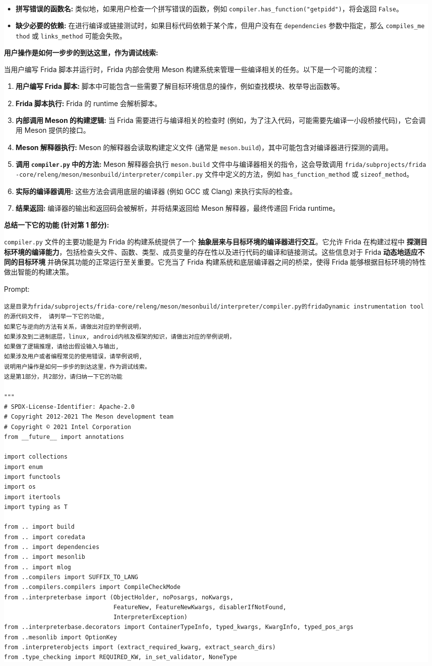 * **拼写错误的函数名:** 类似地，如果用户检查一个拼写错误的函数，例如 `compiler.has_function("getpidd")`，将会返回 `False`。

* **缺少必要的依赖:** 在进行编译或链接测试时，如果目标代码依赖于某个库，但用户没有在 `dependencies` 参数中指定，那么 `compiles_method` 或 `links_method` 可能会失败。

**用户操作是如何一步步的到达这里，作为调试线索:**

当用户编写 Frida 脚本并运行时，Frida 内部会使用 Meson 构建系统来管理一些编译相关的任务。以下是一个可能的流程：

1. **用户编写 Frida 脚本:**  脚本中可能包含一些需要了解目标环境信息的操作，例如查找模块、枚举导出函数等。

2. **Frida 脚本执行:** Frida 的 runtime 会解析脚本。

3. **内部调用 Meson 的构建逻辑:** 当 Frida 需要进行与编译相关的检查时 (例如，为了注入代码，可能需要先编译一小段桥接代码)，它会调用 Meson 提供的接口。

4. **Meson 解释器执行:** Meson 的解释器会读取构建定义文件 (通常是 `meson.build`)，其中可能包含对编译器进行探测的调用。

5. **调用 `compiler.py` 中的方法:**  Meson 解释器会执行 `meson.build` 文件中与编译器相关的指令，这会导致调用 `frida/subprojects/frida-core/releng/meson/mesonbuild/interpreter/compiler.py` 文件中定义的方法，例如 `has_function_method` 或 `sizeof_method`。

6. **实际的编译器调用:** 这些方法会调用底层的编译器 (例如 GCC 或 Clang) 来执行实际的检查。

7. **结果返回:** 编译器的输出和返回码会被解析，并将结果返回给 Meson 解释器，最终传递回 Frida runtime。

**总结一下它的功能 (针对第 1 部分):**

`compiler.py` 文件的主要功能是为 Frida 的构建系统提供了一个 **抽象层来与目标环境的编译器进行交互**。它允许 Frida 在构建过程中 **探测目标环境的编译能力**，包括检查头文件、函数、类型、成员变量的存在性以及进行代码的编译和链接测试。这些信息对于 Frida **动态地适应不同的目标环境** 并确保其功能的正常运行至关重要。它充当了 Frida 构建系统和底层编译器之间的桥梁，使得 Frida 能够根据目标环境的特性做出智能的构建决策。

Prompt: 
```
这是目录为frida/subprojects/frida-core/releng/meson/mesonbuild/interpreter/compiler.py的fridaDynamic instrumentation tool的源代码文件， 请列举一下它的功能, 
如果它与逆向的方法有关系，请做出对应的举例说明，
如果涉及到二进制底层，linux, android内核及框架的知识，请做出对应的举例说明，
如果做了逻辑推理，请给出假设输入与输出,
如果涉及用户或者编程常见的使用错误，请举例说明,
说明用户操作是如何一步步的到达这里，作为调试线索。
这是第1部分，共2部分，请归纳一下它的功能

"""
# SPDX-License-Identifier: Apache-2.0
# Copyright 2012-2021 The Meson development team
# Copyright © 2021 Intel Corporation
from __future__ import annotations

import collections
import enum
import functools
import os
import itertools
import typing as T

from .. import build
from .. import coredata
from .. import dependencies
from .. import mesonlib
from .. import mlog
from ..compilers import SUFFIX_TO_LANG
from ..compilers.compilers import CompileCheckMode
from ..interpreterbase import (ObjectHolder, noPosargs, noKwargs,
                               FeatureNew, FeatureNewKwargs, disablerIfNotFound,
                               InterpreterException)
from ..interpreterbase.decorators import ContainerTypeInfo, typed_kwargs, KwargInfo, typed_pos_args
from ..mesonlib import OptionKey
from .interpreterobjects import (extract_required_kwarg, extract_search_dirs)
from .type_checking import REQUIRED_KW, in_set_validator, NoneType

```